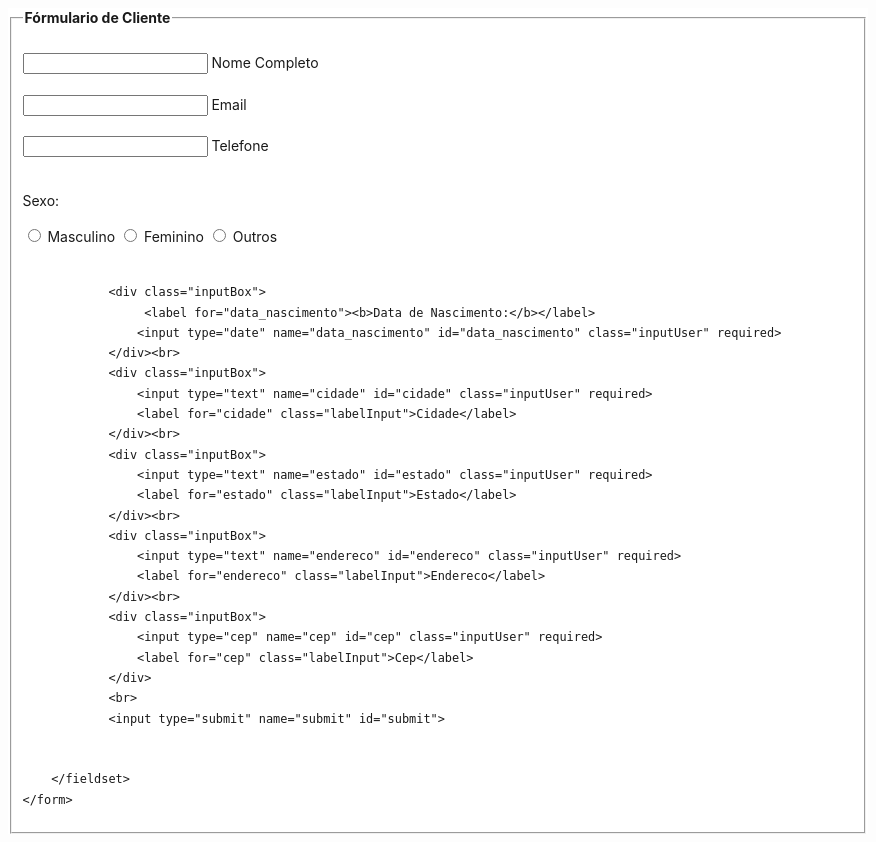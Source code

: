 
 </style>
</head>
<div class="box">
<body>
<div class="flex-container">
    <form action="">
        <fieldset>
        <legend><b>Fórmulario de Cliente</b></legend>  
        <br>     
                <div class="inputBox">
                <input type="text" name="nome" id="nome" class="inputUser" required>
                <label for="nome" class="labelInput">Nome Completo</label>
            </div>
            <br>
             <div class="inputBox">                
                 <input type="text" name="email" id="email" class="inputUser" required>
                <label for="email" class="labelInput">Email</label>
                </div>
                <br>
                <div class="inputBox">
                    <input type="tel" name="telefone" id="telefone" class="inputUser" required>
                    <label for="telefone" class="labelInput">Telefone</label>
                </div>
                <br>
                <p>Sexo:</p>
                <input type="radio" id="masculino" name="genero" name="genero" value="masculino"required>
                <label for="masculino">Masculino</label>                
                <input type="radio" id="feminino" name="genero" name="genero" value="feminino"required>
                <label for="feminino">Feminino</label>
                <input type="radio" id="outros" name="genero" value="outros"required>
                <label for="outros">Outros</label><br><br>

                <div class="inputBox">
                     <label for="data_nascimento"><b>Data de Nascimento:</b></label>
                    <input type="date" name="data_nascimento" id="data_nascimento" class="inputUser" required>                   
                </div><br>
                <div class="inputBox">
                    <input type="text" name="cidade" id="cidade" class="inputUser" required>
                    <label for="cidade" class="labelInput">Cidade</label>
                </div><br>
                <div class="inputBox">
                    <input type="text" name="estado" id="estado" class="inputUser" required>
                    <label for="estado" class="labelInput">Estado</label>
                </div><br>
                <div class="inputBox">
                    <input type="text" name="endereco" id="endereco" class="inputUser" required>
                    <label for="endereco" class="labelInput">Endereco</label>
                </div><br>
                <div class="inputBox">
                    <input type="cep" name="cep" id="cep" class="inputUser" required>
                    <label for="cep" class="labelInput">Cep</label>
                </div>
                <br>
                <input type="submit" name="submit" id="submit">

               
        </fieldset>
    </form>
</div>
</div>
</body>
</html>

